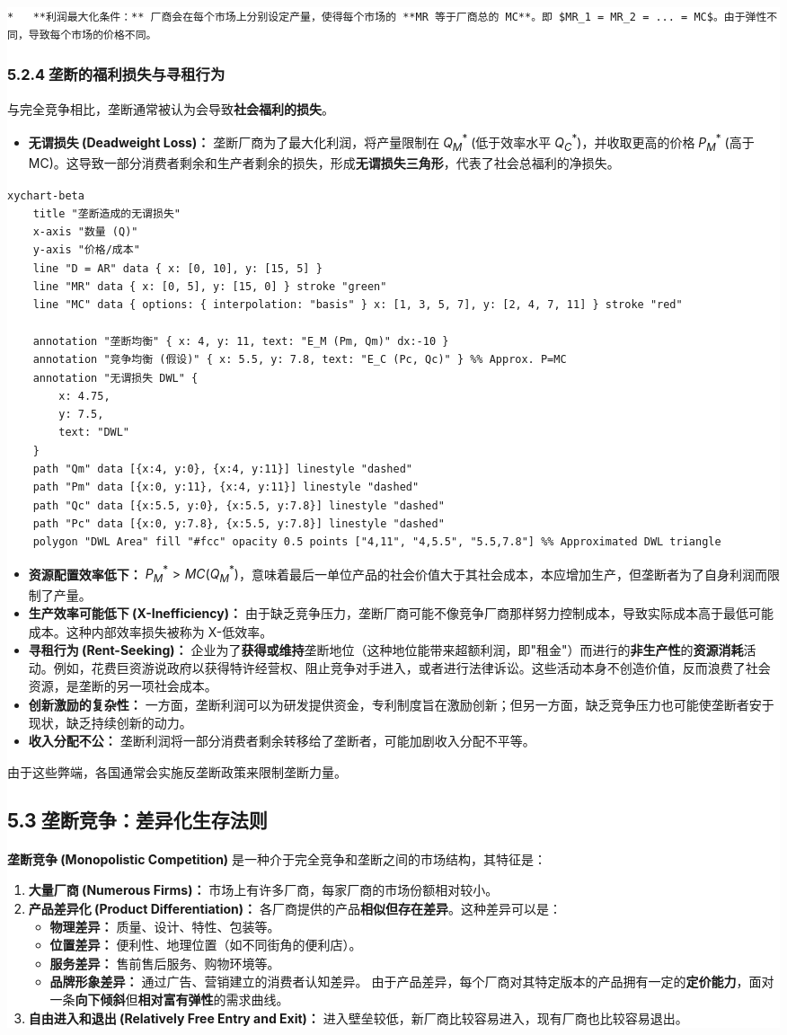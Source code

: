     *   **利润最大化条件：** 厂商会在每个市场上分别设定产量，使得每个市场的 **MR 等于厂商总的 MC**。即 $MR_1 = MR_2 = ... = MC$。由于弹性不同，导致每个市场的价格不同。

### 5.2.4 垄断的福利损失与寻租行为

与完全竞争相比，垄断通常被认为会导致**社会福利的损失**。

*   **无谓损失 (Deadweight Loss)：** 垄断厂商为了最大化利润，将产量限制在 $Q_M^*$ (低于效率水平 $Q_C^*$)，并收取更高的价格 $P_M^*$ (高于 MC)。这导致一部分消费者剩余和生产者剩余的损失，形成**无谓损失三角形**，代表了社会总福利的净损失。

```mermaid
xychart-beta
    title "垄断造成的无谓损失"
    x-axis "数量 (Q)"
    y-axis "价格/成本"
    line "D = AR" data { x: [0, 10], y: [15, 5] }
    line "MR" data { x: [0, 5], y: [15, 0] } stroke "green"
    line "MC" data { options: { interpolation: "basis" } x: [1, 3, 5, 7], y: [2, 4, 7, 11] } stroke "red"
    
    annotation "垄断均衡" { x: 4, y: 11, text: "E_M (Pm, Qm)" dx:-10 }
    annotation "竞争均衡 (假设)" { x: 5.5, y: 7.8, text: "E_C (Pc, Qc)" } %% Approx. P=MC
    annotation "无谓损失 DWL" {
        x: 4.75,
        y: 7.5,
        text: "DWL"
    }
    path "Qm" data [{x:4, y:0}, {x:4, y:11}] linestyle "dashed"
    path "Pm" data [{x:0, y:11}, {x:4, y:11}] linestyle "dashed"
    path "Qc" data [{x:5.5, y:0}, {x:5.5, y:7.8}] linestyle "dashed"
    path "Pc" data [{x:0, y:7.8}, {x:5.5, y:7.8}] linestyle "dashed"
    polygon "DWL Area" fill "#fcc" opacity 0.5 points ["4,11", "4,5.5", "5.5,7.8"] %% Approximated DWL triangle
```

*   **资源配置效率低下：** $P_M^* > MC(Q_M^*)$，意味着最后一单位产品的社会价值大于其社会成本，本应增加生产，但垄断者为了自身利润而限制了产量。
*   **生产效率可能低下 (X-Inefficiency)：** 由于缺乏竞争压力，垄断厂商可能不像竞争厂商那样努力控制成本，导致实际成本高于最低可能成本。这种内部效率损失被称为 X-低效率。
*   **寻租行为 (Rent-Seeking)：** 企业为了**获得或维持**垄断地位（这种地位能带来超额利润，即"租金"）而进行的**非生产性**的**资源消耗**活动。例如，花费巨资游说政府以获得特许经营权、阻止竞争对手进入，或者进行法律诉讼。这些活动本身不创造价值，反而浪费了社会资源，是垄断的另一项社会成本。
*   **创新激励的复杂性：** 一方面，垄断利润可以为研发提供资金，专利制度旨在激励创新；但另一方面，缺乏竞争压力也可能使垄断者安于现状，缺乏持续创新的动力。
*   **收入分配不公：** 垄断利润将一部分消费者剩余转移给了垄断者，可能加剧收入分配不平等。

由于这些弊端，各国通常会实施反垄断政策来限制垄断力量。

## 5.3 垄断竞争：差异化生存法则

**垄断竞争 (Monopolistic Competition)** 是一种介于完全竞争和垄断之间的市场结构，其特征是：

1.  **大量厂商 (Numerous Firms)：** 市场上有许多厂商，每家厂商的市场份额相对较小。
2.  **产品差异化 (Product Differentiation)：** 各厂商提供的产品**相似但存在差异**。这种差异可以是：
    *   **物理差异：** 质量、设计、特性、包装等。
    *   **位置差异：** 便利性、地理位置（如不同街角的便利店）。
    *   **服务差异：** 售前售后服务、购物环境等。
    *   **品牌形象差异：** 通过广告、营销建立的消费者认知差异。
    由于产品差异，每个厂商对其特定版本的产品拥有一定的**定价能力**，面对一条**向下倾斜**但**相对富有弹性**的需求曲线。
3.  **自由进入和退出 (Relatively Free Entry and Exit)：** 进入壁垒较低，新厂商比较容易进入，现有厂商也比较容易退出。
